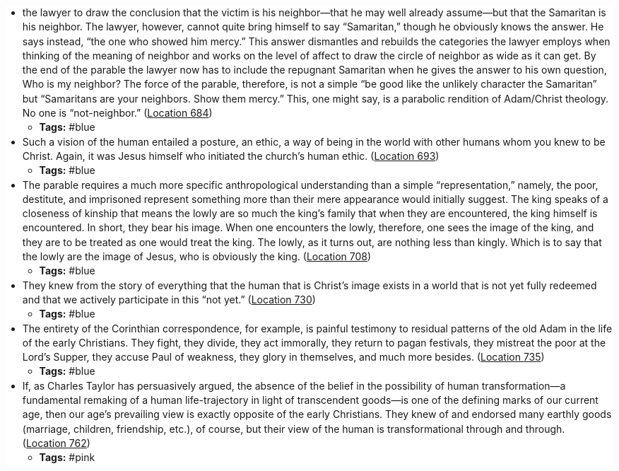 - the lawyer to draw the conclusion that the victim is his neighbor—that he may well already assume—but that the Samaritan is his neighbor. The lawyer, however, cannot quite bring himself to say “Samaritan,” though he obviously knows the answer. He says instead, “the one who showed him mercy.” This answer dismantles and rebuilds the categories the lawyer employs when thinking of the meaning of neighbor and works on the level of affect to draw the circle of neighbor as wide as it can get. By the end of the parable the lawyer now has to include the repugnant Samaritan when he gives the answer to his own question, Who is my neighbor? The force of the parable, therefore, is not a simple “be good like the unlikely character the Samaritan” but “Samaritans are your neighbors. Show them mercy.” This, one might say, is a parabolic rendition of Adam/Christ theology. No one is “not-neighbor.” ([Location 684](https://readwise.io/to_kindle?action=open&asin=B085LQFWD1&location=684))
    - **Tags:** #blue
- Such a vision of the human entailed a posture, an ethic, a way of being in the world with other humans whom you knew to be Christ. Again, it was Jesus himself who initiated the church’s human ethic. ([Location 693](https://readwise.io/to_kindle?action=open&asin=B085LQFWD1&location=693))
    - **Tags:** #blue
- The parable requires a much more specific anthropological understanding than a simple “representation,” namely, the poor, destitute, and imprisoned represent something more than their mere appearance would initially suggest. The king speaks of a closeness of kinship that means the lowly are so much the king’s family that when they are encountered, the king himself is encountered. In short, they bear his image. When one encounters the lowly, therefore, one sees the image of the king, and they are to be treated as one would treat the king. The lowly, as it turns out, are nothing less than kingly. Which is to say that the lowly are the image of Jesus, who is obviously the king. ([Location 708](https://readwise.io/to_kindle?action=open&asin=B085LQFWD1&location=708))
    - **Tags:** #blue
- They knew from the story of everything that the human that is Christ’s image exists in a world that is not yet fully redeemed and that we actively participate in this “not yet.” ([Location 730](https://readwise.io/to_kindle?action=open&asin=B085LQFWD1&location=730))
    - **Tags:** #blue
- The entirety of the Corinthian correspondence, for example, is painful testimony to residual patterns of the old Adam in the life of the early Christians. They fight, they divide, they act immorally, they return to pagan festivals, they mistreat the poor at the Lord’s Supper, they accuse Paul of weakness, they glory in themselves, and much more besides. ([Location 735](https://readwise.io/to_kindle?action=open&asin=B085LQFWD1&location=735))
    - **Tags:** #blue
- If, as Charles Taylor has persuasively argued, the absence of the belief in the possibility of human transformation—a fundamental remaking of a human life-trajectory in light of transcendent goods—is one of the defining marks of our current age, then our age’s prevailing view is exactly opposite of the early Christians. They knew of and endorsed many earthly goods (marriage, children, friendship, etc.), of course, but their view of the human is transformational through and through. ([Location 762](https://readwise.io/to_kindle?action=open&asin=B085LQFWD1&location=762))
    - **Tags:** #pink
